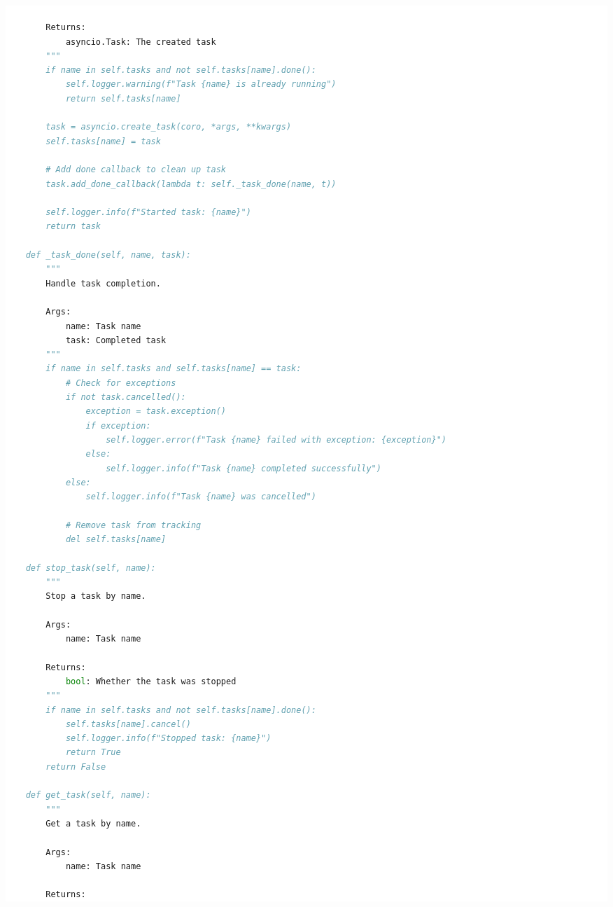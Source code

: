 ```python
            
        Returns:
            asyncio.Task: The created task
        """
        if name in self.tasks and not self.tasks[name].done():
            self.logger.warning(f"Task {name} is already running")
            return self.tasks[name]
            
        task = asyncio.create_task(coro, *args, **kwargs)
        self.tasks[name] = task
        
        # Add done callback to clean up task
        task.add_done_callback(lambda t: self._task_done(name, t))
        
        self.logger.info(f"Started task: {name}")
        return task
        
    def _task_done(self, name, task):
        """
        Handle task completion.
        
        Args:
            name: Task name
            task: Completed task
        """
        if name in self.tasks and self.tasks[name] == task:
            # Check for exceptions
            if not task.cancelled():
                exception = task.exception()
                if exception:
                    self.logger.error(f"Task {name} failed with exception: {exception}")
                else:
                    self.logger.info(f"Task {name} completed successfully")
            else:
                self.logger.info(f"Task {name} was cancelled")
                
            # Remove task from tracking
            del self.tasks[name]
            
    def stop_task(self, name):
        """
        Stop a task by name.
        
        Args:
            name: Task name
            
        Returns:
            bool: Whether the task was stopped
        """
        if name in self.tasks and not self.tasks[name].done():
            self.tasks[name].cancel()
            self.logger.info(f"Stopped task: {name}")
            return True
        return False
        
    def get_task(self, name):
        """
        Get a task by name.
        
        Args:
            name: Task name
            
        Returns:
```